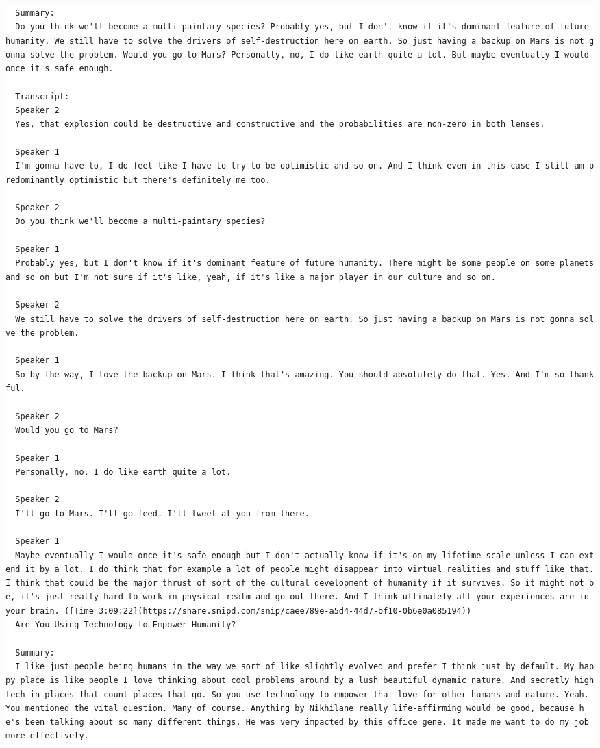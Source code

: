 	  Summary:
	  Do you think we'll become a multi-paintary species? Probably yes, but I don't know if it's dominant feature of future humanity. We still have to solve the drivers of self-destruction here on earth. So just having a backup on Mars is not gonna solve the problem. Would you go to Mars? Personally, no, I do like earth quite a lot. But maybe eventually I would once it's safe enough.
	  
	  Transcript:
	  Speaker 2
	  Yes, that explosion could be destructive and constructive and the probabilities are non-zero in both lenses.
	  
	  Speaker 1
	  I'm gonna have to, I do feel like I have to try to be optimistic and so on. And I think even in this case I still am predominantly optimistic but there's definitely me too.
	  
	  Speaker 2
	  Do you think we'll become a multi-paintary species?
	  
	  Speaker 1
	  Probably yes, but I don't know if it's dominant feature of future humanity. There might be some people on some planets and so on but I'm not sure if it's like, yeah, if it's like a major player in our culture and so on.
	  
	  Speaker 2
	  We still have to solve the drivers of self-destruction here on earth. So just having a backup on Mars is not gonna solve the problem.
	  
	  Speaker 1
	  So by the way, I love the backup on Mars. I think that's amazing. You should absolutely do that. Yes. And I'm so thankful.
	  
	  Speaker 2
	  Would you go to Mars?
	  
	  Speaker 1
	  Personally, no, I do like earth quite a lot.
	  
	  Speaker 2
	  I'll go to Mars. I'll go feed. I'll tweet at you from there.
	  
	  Speaker 1
	  Maybe eventually I would once it's safe enough but I don't actually know if it's on my lifetime scale unless I can extend it by a lot. I do think that for example a lot of people might disappear into virtual realities and stuff like that. I think that could be the major thrust of sort of the cultural development of humanity if it survives. So it might not be, it's just really hard to work in physical realm and go out there. And I think ultimately all your experiences are in your brain. ([Time 3:09:22](https://share.snipd.com/snip/caee789e-a5d4-44d7-bf10-0b6e0a085194))
	- Are You Using Technology to Empower Humanity?
	  
	  Summary:
	  I like just people being humans in the way we sort of like slightly evolved and prefer I think just by default. My happy place is like people I love thinking about cool problems around by a lush beautiful dynamic nature. And secretly high tech in places that count places that go. So you use technology to empower that love for other humans and nature. Yeah. You mentioned the vital question. Many of course. Anything by Nikhilane really life-affirming would be good, because he's been talking about so many different things. He was very impacted by this office gene. It made me want to do my job more effectively.
	  
